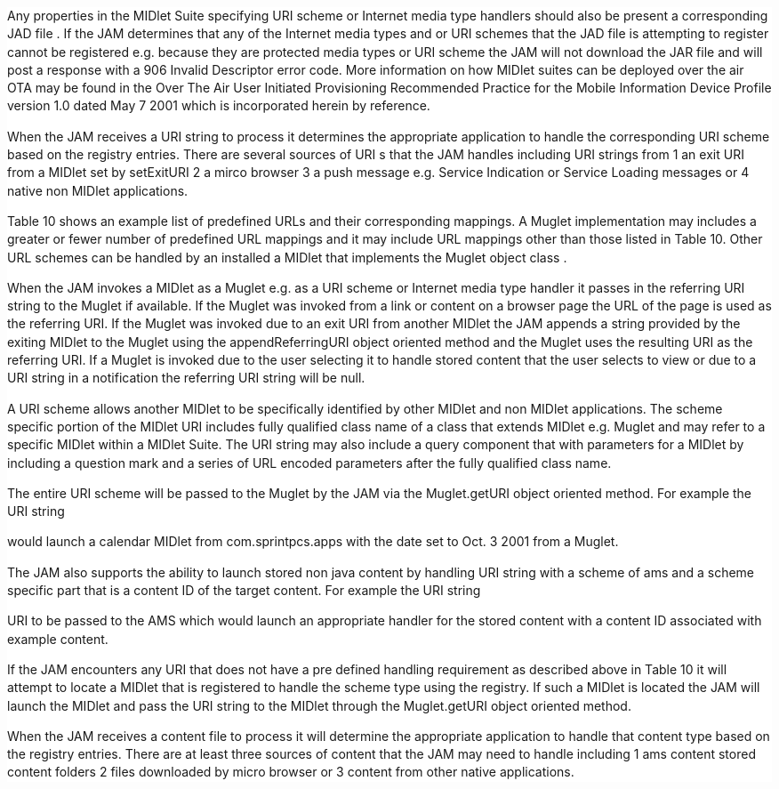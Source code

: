 Any properties in the MIDlet Suite specifying URI scheme or Internet media type handlers should also be present a corresponding JAD file . If the JAM determines that any of the Internet media types and or URI schemes that the JAD file is attempting to register cannot be registered e.g. because they are protected media types or URI scheme the JAM will not download the JAR file and will post a response with a 906 Invalid Descriptor error code. More information on how MIDlet suites can be deployed over the air OTA may be found in the Over The Air User Initiated Provisioning Recommended Practice for the Mobile Information Device Profile version 1.0 dated May 7 2001 which is incorporated herein by reference.

When the JAM receives a URI string to process it determines the appropriate application to handle the corresponding URI scheme based on the registry entries. There are several sources of URI s that the JAM handles including URI strings from 1 an exit URI from a MIDlet set by setExitURI 2 a mirco browser 3 a push message e.g. Service Indication or Service Loading messages or 4 native non MIDlet applications.

Table 10 shows an example list of predefined URLs and their corresponding mappings. A Muglet implementation may includes a greater or fewer number of predefined URL mappings and it may include URL mappings other than those listed in Table 10. Other URL schemes can be handled by an installed a MIDlet that implements the Muglet object class .

When the JAM invokes a MIDlet as a Muglet e.g. as a URI scheme or Internet media type handler it passes in the referring URI string to the Muglet if available. If the Muglet was invoked from a link or content on a browser page the URL of the page is used as the referring URI. If the Muglet was invoked due to an exit URI from another MIDlet the JAM appends a string provided by the exiting MIDlet to the Muglet using the appendReferringURI object oriented method and the Muglet uses the resulting URI as the referring URI. If a Muglet is invoked due to the user selecting it to handle stored content that the user selects to view or due to a URI string in a notification the referring URI string will be null.

A URI scheme allows another MIDlet to be specifically identified by other MIDlet and non MIDlet applications. The scheme specific portion of the MIDlet URI includes fully qualified class name of a class that extends MIDlet e.g. Muglet and may refer to a specific MIDlet within a MIDlet Suite. The URI string may also include a query component that with parameters for a MIDlet by including a question mark and a series of URL encoded parameters after the fully qualified class name.

The entire URI scheme will be passed to the Muglet by the JAM via the Muglet.getURI object oriented method. For example the URI string 

would launch a calendar MIDlet from com.sprintpcs.apps with the date set to Oct. 3 2001 from a Muglet.

The JAM also supports the ability to launch stored non java content by handling URI string with a scheme of ams and a scheme specific part that is a content ID of the target content. For example the URI string

URI to be passed to the AMS which would launch an appropriate handler for the stored content with a content ID associated with example content. 

If the JAM encounters any URI that does not have a pre defined handling requirement as described above in Table 10 it will attempt to locate a MIDlet that is registered to handle the scheme type using the registry. If such a MIDlet is located the JAM will launch the MIDlet and pass the URI string to the MIDlet through the Muglet.getURI object oriented method.

When the JAM receives a content file to process it will determine the appropriate application to handle that content type based on the registry entries. There are at least three sources of content that the JAM may need to handle including 1 ams content stored content folders 2 files downloaded by micro browser or 3 content from other native applications.
